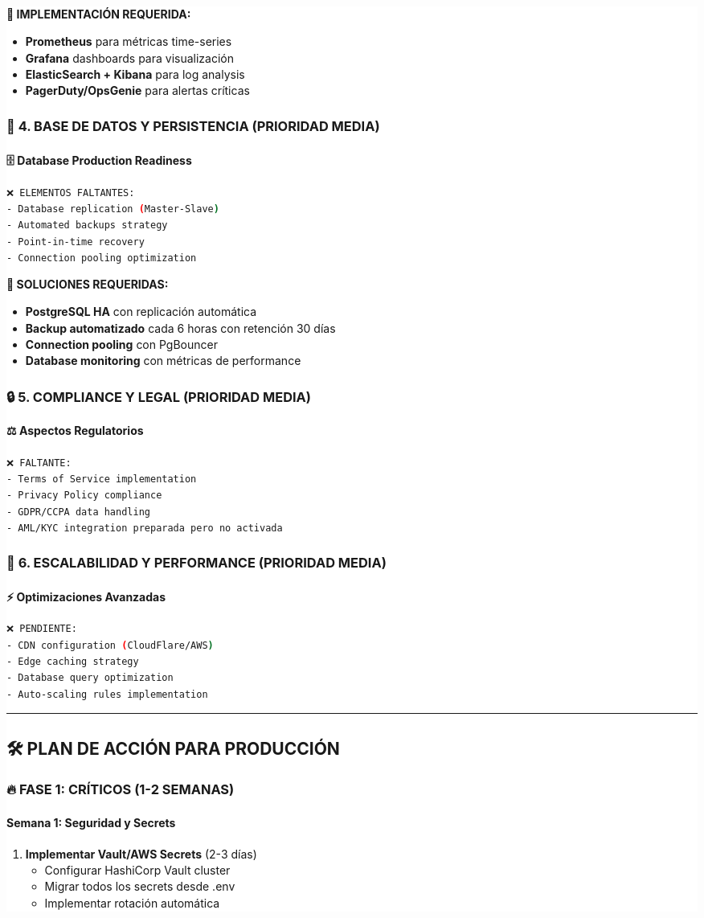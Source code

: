 **🔧 IMPLEMENTACIÓN REQUERIDA:**
- **Prometheus** para métricas time-series
- **Grafana** dashboards para visualización
- **ElasticSearch + Kibana** para log analysis
- **PagerDuty/OpsGenie** para alertas críticas

### 💾 **4. BASE DE DATOS Y PERSISTENCIA (PRIORIDAD MEDIA)**

#### 🗄️ **Database Production Readiness**
```bash
❌ ELEMENTOS FALTANTES:
- Database replication (Master-Slave)
- Automated backups strategy
- Point-in-time recovery
- Connection pooling optimization
```

**🔧 SOLUCIONES REQUERIDAS:**
- **PostgreSQL HA** con replicación automática
- **Backup automatizado** cada 6 horas con retención 30 días
- **Connection pooling** con PgBouncer
- **Database monitoring** con métricas de performance

### 🔒 **5. COMPLIANCE Y LEGAL (PRIORIDAD MEDIA)**

#### ⚖️ **Aspectos Regulatorios**
```bash
❌ FALTANTE:
- Terms of Service implementation
- Privacy Policy compliance
- GDPR/CCPA data handling
- AML/KYC integration preparada pero no activada
```

### 🚀 **6. ESCALABILIDAD Y PERFORMANCE (PRIORIDAD MEDIA)**

#### ⚡ **Optimizaciones Avanzadas**
```bash
❌ PENDIENTE:
- CDN configuration (CloudFlare/AWS)
- Edge caching strategy  
- Database query optimization
- Auto-scaling rules implementation
```

---

## 🛠️ **PLAN DE ACCIÓN PARA PRODUCCIÓN**

### 🔥 **FASE 1: CRÍTICOS (1-2 SEMANAS)**

#### **Semana 1: Seguridad y Secrets**
1. **Implementar Vault/AWS Secrets** (2-3 días)
   - Configurar HashiCorp Vault cluster
   - Migrar todos los secrets desde .env
   - Implementar rotación automática
   